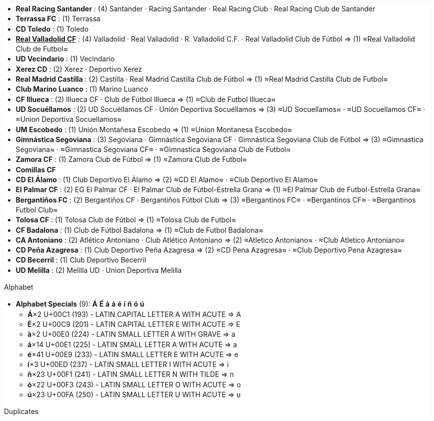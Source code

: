 - **Real Racing Santander** : (4) Santander · Racing Santander · Real Racing Club · Real Racing Club de Santander
- **Terrassa FC** : (1) Terrassa
- **CD Toledo** : (1) Toledo
- [**Real Valladolid CF**](https://en.wikipedia.org/wiki/Real_Valladolid) : (4) Valladolid · Real Valladolid · R. Valladolid C.F. · Real Valladolid Club de Fútbol ⇒ (1) ≈Real Valladolid Club de Futbol≈
- **UD Vecindario** : (1) Vecindario
- **Xerez CD** : (2) Xerez · Deportivo Xerez
- **Real Madrid Castilla** : (2) Castilla · Real Madrid Castilla Club de Fútbol ⇒ (1) ≈Real Madrid Castilla Club de Futbol≈
- **Club Marino Luanco** : (1) Marino Luanco
- **CF Illueca** : (2) Illueca CF · Club de Fútbol Illueca ⇒ (1) ≈Club de Futbol Illueca≈
- **UD Socuéllamos** : (2) UD Socuéllamos CF · Unión Deportiva Socuéllamos ⇒ (3) ≈UD Socuellamos≈ · ≈UD Socuellamos CF≈ · ≈Union Deportiva Socuellamos≈
- **UM Escobedo** : (1) Unión Montañesa Escobedo ⇒ (1) ≈Union Montanesa Escobedo≈
- **Gimnástica Segoviana** : (3) Segoviana · Gimnástica Segoviana CF · Gimnástica Segoviana Club de Fútbol ⇒ (3) ≈Gimnastica Segoviana≈ · ≈Gimnastica Segoviana CF≈ · ≈Gimnastica Segoviana Club de Futbol≈
- **Zamora CF** : (1) Zamora Club de Fútbol ⇒ (1) ≈Zamora Club de Futbol≈
- **Comillas CF**
- **CD El Álamo** : (1) Club Deportivo El Álamo ⇒ (2) ≈CD El Alamo≈ · ≈Club Deportivo El Alamo≈
- **El Palmar CF** : (2) EG El Palmar CF · El Palmar Club de Fútbol-Estrella Grana ⇒ (1) ≈El Palmar Club de Futbol-Estrella Grana≈
- **Bergantiños FC** : (2) Bergantiños CF · Bergantiños Fútbol Club ⇒ (3) ≈Bergantinos FC≈ · ≈Bergantinos CF≈ · ≈Bergantinos Futbol Club≈
- **Tolosa CF** : (1) Tolosa Club de Fútbol ⇒ (1) ≈Tolosa Club de Futbol≈
- **CF Badalona** : (1) Club de Fútbol Badalona ⇒ (1) ≈Club de Futbol Badalona≈
- **CA Antoniano** : (2) Atlético Antoniano · Club Atlético Antoniano ⇒ (2) ≈Atletico Antoniano≈ · ≈Club Atletico Antoniano≈
- **CD Peña Azagresa** : (1) Club Deportivo Peña Azagresa ⇒ (2) ≈CD Pena Azagresa≈ · ≈Club Deportivo Pena Azagresa≈
- **CD Becerril** : (1) Club Deportivo Becerril
- **UD Melilla** : (2) Melilla UD · Union Deportiva Melilla




Alphabet

- **Alphabet Specials** (9):  **Á**  **É**  **à**  **á**  **é**  **í**  **ñ**  **ó**  **ú** 
  - **Á**×2 U+00C1 (193) - LATIN CAPITAL LETTER A WITH ACUTE ⇒ A
  - **É**×2 U+00C9 (201) - LATIN CAPITAL LETTER E WITH ACUTE ⇒ E
  - **à**×2 U+00E0 (224) - LATIN SMALL LETTER A WITH GRAVE ⇒ a
  - **á**×14 U+00E1 (225) - LATIN SMALL LETTER A WITH ACUTE ⇒ a
  - **é**×41 U+00E9 (233) - LATIN SMALL LETTER E WITH ACUTE ⇒ e
  - **í**×3 U+00ED (237) - LATIN SMALL LETTER I WITH ACUTE ⇒ i
  - **ñ**×23 U+00F1 (241) - LATIN SMALL LETTER N WITH TILDE ⇒ n
  - **ó**×22 U+00F3 (243) - LATIN SMALL LETTER O WITH ACUTE ⇒ o
  - **ú**×23 U+00FA (250) - LATIN SMALL LETTER U WITH ACUTE ⇒ u




Duplicates
